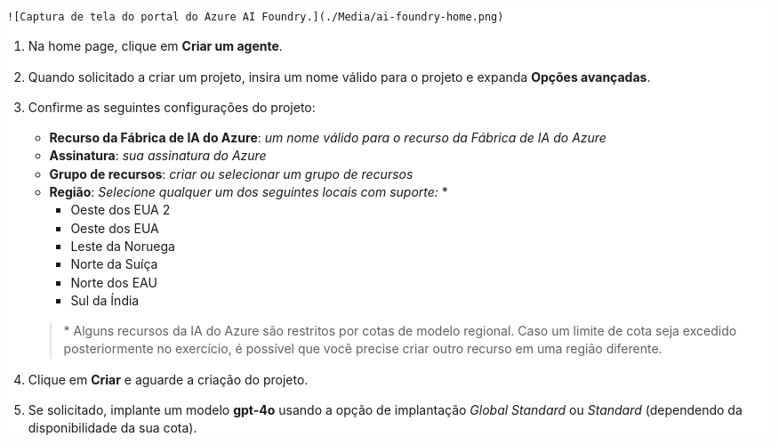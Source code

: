     ![Captura de tela do portal do Azure AI Foundry.](./Media/ai-foundry-home.png)

1. Na home page, clique em **Criar um agente**.
1. Quando solicitado a criar um projeto, insira um nome válido para o projeto e expanda **Opções avançadas**.
1. Confirme as seguintes configurações do projeto:
    - **Recurso da Fábrica de IA do Azure**: *um nome válido para o recurso da Fábrica de IA do Azure*
    - **Assinatura**: *sua assinatura do Azure*
    - **Grupo de recursos**: *criar ou selecionar um grupo de recursos*
    - **Região**: *Selecione qualquer um dos seguintes locais com suporte:* \*
      * Oeste dos EUA 2
      * Oeste dos EUA
      * Leste da Noruega
      * Norte da Suíça
      * Norte dos EAU
      * Sul da Índia

    > \* Alguns recursos da IA do Azure são restritos por cotas de modelo regional. Caso um limite de cota seja excedido posteriormente no exercício, é possível que você precise criar outro recurso em uma região diferente.

1. Clique em **Criar** e aguarde a criação do projeto.
1. Se solicitado, implante um modelo **gpt-4o** usando a opção de implantação *Global Standard* ou *Standard* (dependendo da disponibilidade da sua cota).
